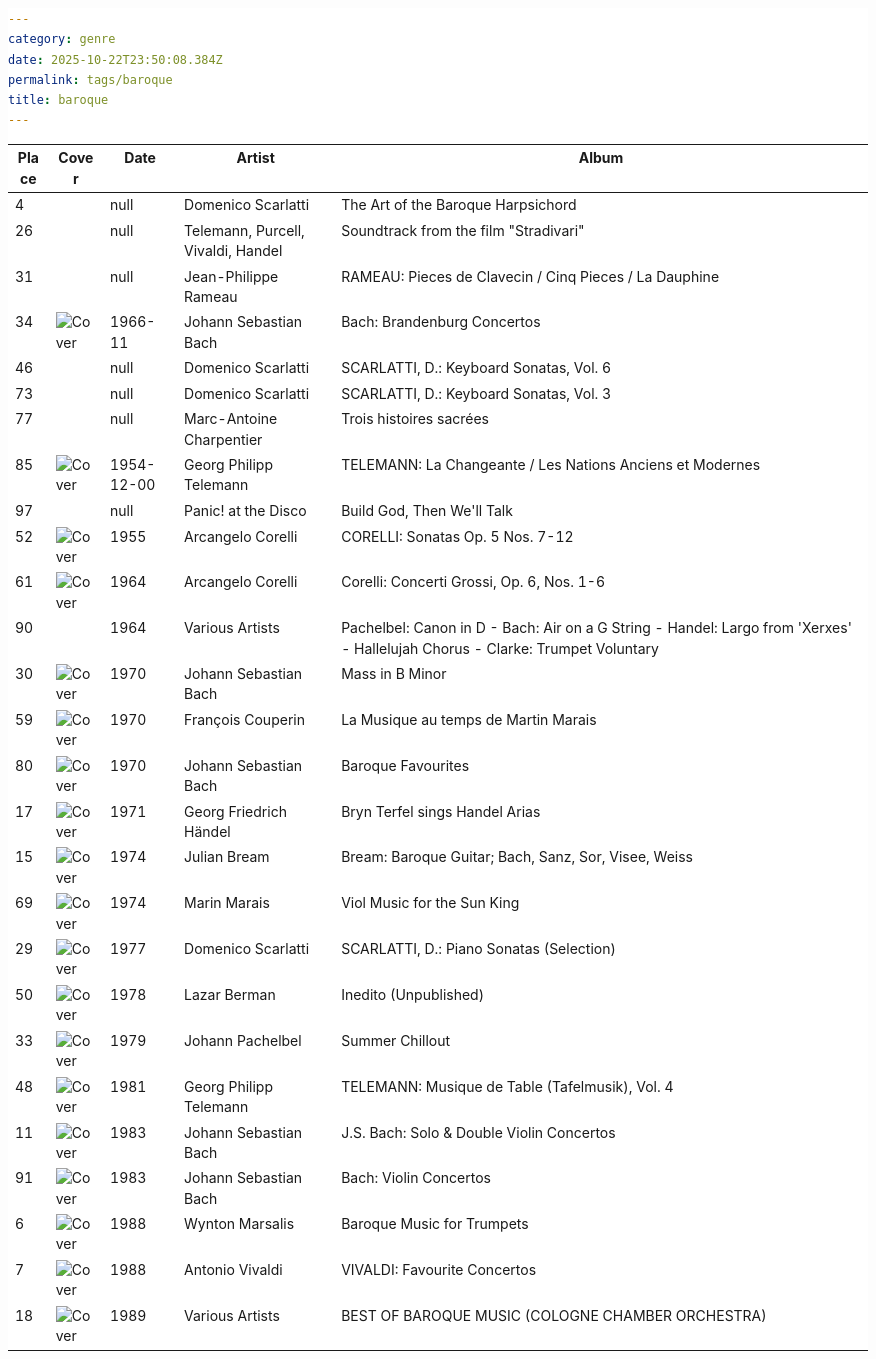 ```yaml
---
category: genre
date: 2025-10-22T23:50:08.384Z
permalink: tags/baroque
title: baroque
---
```


| Place | Cover | Date | Artist | Album |
|---|---|---|---|---|
| 4 |  | null | Domenico Scarlatti | The Art of the Baroque Harpsichord |
| 26 |  | null | Telemann, Purcell, Vivaldi, Handel | Soundtrack from the film "Stradivari" |
| 31 |  | null | Jean-Philippe Rameau | RAMEAU: Pieces de Clavecin / Cinq Pieces / La Dauphine |
| 34 | ![Cover](https://i.discogs.com/MXqQDA1882GlLE_Ng9GD2Qz-lxEgwRcVkqirFV5SSNg/rs:fit/g:sm/q:40/h:150/w:150/czM6Ly9kaXNjb2dz/LWRhdGFiYXNlLWlt/YWdlcy9SLTExMjQ5/NjYyLTE1NjYxOTQ3/MzgtMTMyNS5qcGVn.jpeg) | 1966-11 | Johann Sebastian Bach | Bach: Brandenburg Concertos |
| 46 |  | null | Domenico Scarlatti | SCARLATTI, D.: Keyboard Sonatas, Vol. 6 |
| 73 |  | null | Domenico Scarlatti | SCARLATTI, D.: Keyboard Sonatas, Vol. 3 |
| 77 |  | null | Marc-Antoine Charpentier | Trois histoires sacrées |
| 85 | ![Cover](https://i.discogs.com/E3nOtEtTOi7NHXxoMh9svPiBnhxFeBQRM2_dLi-h4ec/rs:fit/g:sm/q:40/h:150/w:150/czM6Ly9kaXNjb2dz/LWRhdGFiYXNlLWlt/YWdlcy9SLTE0MTI2/ODU5LTE1NjgzMzUx/NzUtNjIzOS5qcGVn.jpeg) | 1954-12-00 | Georg Philipp Telemann | TELEMANN: La Changeante / Les Nations Anciens et Modernes |
| 97 |  | null | Panic! at the Disco | Build God, Then We'll Talk |
| 52 | ![Cover](https://i.discogs.com/TbfnXxvV8EXx8WP-qUd_QEJE0vJoJItIh_5_Qtq5QiA/rs:fit/g:sm/q:40/h:150/w:150/czM6Ly9kaXNjb2dz/LWRhdGFiYXNlLWlt/YWdlcy9SLTEwODk0/MjE3LTE1MDYwOTQ2/OTktNzc5NC5qcGVn.jpeg) | 1955 | Arcangelo Corelli | CORELLI: Sonatas Op. 5 Nos. 7-12 |
| 61 | ![Cover](https://i.discogs.com/a6mMhy9jyBomRGiYsRoYN5o7tyTYU4gAndbIjfKuL1M/rs:fit/g:sm/q:40/h:150/w:150/czM6Ly9kaXNjb2dz/LWRhdGFiYXNlLWlt/YWdlcy9SLTkxNTA4/MzItMTQ3NTY2NzUz/OC01ODc5LmpwZWc.jpeg) | 1964 | Arcangelo Corelli | Corelli: Concerti Grossi, Op. 6, Nos. 1-6 |
| 90 |  | 1964 | Various Artists | Pachelbel: Canon in D - Bach: Air on a G String - Handel: Largo from 'Xerxes' - Hallelujah Chorus - Clarke: Trumpet Voluntary |
| 30 | ![Cover](https://i.discogs.com/1lDxywU5WOBP8AYgfx5oXspnMhAnUxEUFH1_1176O7M/rs:fit/g:sm/q:40/h:150/w:150/czM6Ly9kaXNjb2dz/LWRhdGFiYXNlLWlt/YWdlcy9SLTk1NzY1/NjEtMTQ4MzAzNjY0/Ni0xMDYyLmpwZWc.jpeg) | 1970 | Johann Sebastian Bach | Mass in B Minor |
| 59 | ![Cover](https://i.discogs.com/-Ceal8C19ebCPTay8gfyaJ5qaTpdjA_JHevNRuFaRMg/rs:fit/g:sm/q:40/h:150/w:150/czM6Ly9kaXNjb2dz/LWRhdGFiYXNlLWlt/YWdlcy9SLTEzNzg3/NjAzLTE1NjEzODc5/MTUtOTU2Mi5tcG8.jpeg) | 1970 | François Couperin | La Musique au temps de Martin Marais |
| 80 | ![Cover](https://i.discogs.com/V24kzP0ait7jFItOnAkMOUuPdf6WiITABJnkDvFCroY/rs:fit/g:sm/q:40/h:150/w:150/czM6Ly9kaXNjb2dz/LWRhdGFiYXNlLWlt/YWdlcy9SLTc3Njg0/OTUtMTU4OTgxMDgy/My0yOTE3LmpwZWc.jpeg) | 1970 | Johann Sebastian Bach | Baroque Favourites |
| 17 | ![Cover](https://i.discogs.com/fNyW9EiE4hmVsAijQ3dwAElVpNlG5nYQaqyqRwV2i88/rs:fit/g:sm/q:40/h:150/w:150/czM6Ly9kaXNjb2dz/LWRhdGFiYXNlLWlt/YWdlcy9SLTI0MzA0/NjE5LTE2NjEzODEy/MDQtNjM5Ny5qcGVn.jpeg) | 1971 | Georg Friedrich Händel | Bryn Terfel sings Handel Arias |
| 15 | ![Cover](https://i.discogs.com/zRFnA306dznkiZFOAQLDoxwbrhVQ8ocWLquptkNg8Ok/rs:fit/g:sm/q:40/h:150/w:150/czM6Ly9kaXNjb2dz/LWRhdGFiYXNlLWlt/YWdlcy9SLTM5Njc3/ODUtMTU3NTQ1MzY5/Ni0zMjA5LmpwZWc.jpeg) | 1974 | Julian Bream | Bream: Baroque Guitar; Bach, Sanz, Sor, Visee, Weiss |
| 69 | ![Cover](https://i.discogs.com/HVxG8Cd0klCzUawFzZUCqhPdzOh8ebrW0ry-Ji0iEL0/rs:fit/g:sm/q:40/h:150/w:150/czM6Ly9kaXNjb2dz/LWRhdGFiYXNlLWlt/YWdlcy9SLTgwOTYx/MjctMTQ1NTA3Mjk5/MS0yMjMzLmpwZWc.jpeg) | 1974 | Marin Marais | Viol Music for the Sun King |
| 29 | ![Cover](https://i.discogs.com/VAd1V67XL-Kl_JtG-cNSyRqNs3Dx2tfCxkVMsCUlHts/rs:fit/g:sm/q:40/h:150/w:150/czM6Ly9kaXNjb2dz/LWRhdGFiYXNlLWlt/YWdlcy9SLTY4MDY4/ODItMTQyNzAzNjAx/MS01NzQ1LmpwZWc.jpeg) | 1977 | Domenico Scarlatti | SCARLATTI, D.: Piano Sonatas (Selection) |
| 50 | ![Cover](https://i.discogs.com/Ro-xm7KbQdJJl8norUdinVReaqEbxKa2x0T_5u-gMag/rs:fit/g:sm/q:40/h:150/w:150/czM6Ly9kaXNjb2dz/LWRhdGFiYXNlLWlt/YWdlcy9SLTIzMTAx/NjY0LTE2NTE2MDc5/MzctOTMyMS5qcGVn.jpeg) | 1978 | Lazar Berman | Inedito (Unpublished) |
| 33 | ![Cover](https://i.discogs.com/LP5Axlz_-JSoLQTC9TD0K8Ns8SnjKVT_c5jGCTHWK24/rs:fit/g:sm/q:40/h:150/w:150/czM6Ly9kaXNjb2dz/LWRhdGFiYXNlLWlt/YWdlcy9SLTE0NzUy/NzIxLTE1ODA5MjU0/NDAtOTc4Mi5qcGVn.jpeg) | 1979 | Johann Pachelbel | Summer Chillout |
| 48 | ![Cover](https://i.discogs.com/dMx9Sy8oPsc1-aVU9hh0tG9jOfmddH_4sKknZTlVBLs/rs:fit/g:sm/q:40/h:150/w:150/czM6Ly9kaXNjb2dz/LWRhdGFiYXNlLWlt/YWdlcy9SLTEwOTk4/MTM1LTE1MDc5Njk3/NDUtMTQxNC5qcGVn.jpeg) | 1981 | Georg Philipp Telemann | TELEMANN: Musique de Table (Tafelmusik), Vol. 4 |
| 11 | ![Cover](https://i.discogs.com/jtWkkwc-QSVRlSmRdkIEgrjN8OLFfWQenZkRW7m-STE/rs:fit/g:sm/q:40/h:150/w:150/czM6Ly9kaXNjb2dz/LWRhdGFiYXNlLWlt/YWdlcy9SLTI1Nzk3/Mzc2LTE2NzM5ODAy/ODQtNjQ4OS5qcGVn.jpeg) | 1983 | Johann Sebastian Bach | J.S. Bach: Solo &amp; Double Violin Concertos |
| 91 | ![Cover](https://i.discogs.com/Iy28d5jquy26wtOyywuLaYCqJvD6fuZVGOinDO7vSi4/rs:fit/g:sm/q:40/h:150/w:150/czM6Ly9kaXNjb2dz/LWRhdGFiYXNlLWlt/YWdlcy9SLTkyNjQ1/MDYtMTQ3NzYxMDI5/Ny0yNTk0LmpwZWc.jpeg) | 1983 | Johann Sebastian Bach | Bach: Violin Concertos |
| 6 | ![Cover](https://i.discogs.com/dzpeeSjJFskrLUg66yxBPwfJ5Mwy836gSjMaQCIudho/rs:fit/g:sm/q:40/h:150/w:150/czM6Ly9kaXNjb2dz/LWRhdGFiYXNlLWlt/YWdlcy9SLTY2MzA0/MTUtMTQyMzQ0MTMx/MS0zMjQwLmpwZWc.jpeg) | 1988 | Wynton Marsalis | Baroque Music for Trumpets |
| 7 | ![Cover](https://i.discogs.com/1Ymgw3OocvAewkVWtXimJQ48f1juKbJVd0IdWWQ7NT0/rs:fit/g:sm/q:40/h:150/w:150/czM6Ly9kaXNjb2dz/LWRhdGFiYXNlLWlt/YWdlcy9SLTE1ODc0/NTQzLTE1OTk2ODUy/NzQtMTg1OC5qcGVn.jpeg) | 1988 | Antonio Vivaldi | VIVALDI: Favourite Concertos |
| 18 | ![Cover](https://i.discogs.com/Dn7uYVpHyocPazowEtf-JXzN4Wcgw9LtZDf5jdsZwJY/rs:fit/g:sm/q:40/h:150/w:150/czM6Ly9kaXNjb2dz/LWRhdGFiYXNlLWlt/YWdlcy9SLTIyNzQz/MDI2LTE2Nzc4MDM1/NDctNzQ0My5qcGVn.jpeg) | 1989 | Various Artists | BEST OF BAROQUE MUSIC (COLOGNE CHAMBER ORCHESTRA) |